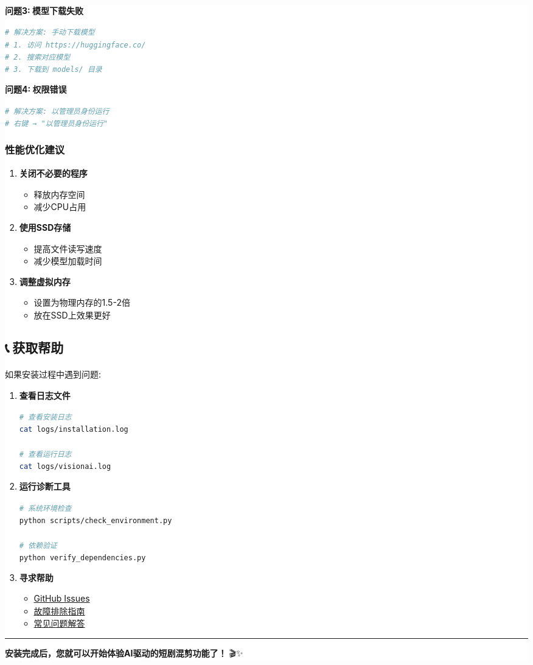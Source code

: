 **问题3: 模型下载失败**
```bash
# 解决方案: 手动下载模型
# 1. 访问 https://huggingface.co/
# 2. 搜索对应模型
# 3. 下载到 models/ 目录
```

**问题4: 权限错误**
```bash
# 解决方案: 以管理员身份运行
# 右键 → "以管理员身份运行"
```

### 性能优化建议

1. **关闭不必要的程序**
   - 释放内存空间
   - 减少CPU占用

2. **使用SSD存储**
   - 提高文件读写速度
   - 减少模型加载时间

3. **调整虚拟内存**
   - 设置为物理内存的1.5-2倍
   - 放在SSD上效果更好

## 📞 获取帮助

如果安装过程中遇到问题:

1. **查看日志文件**
   ```bash
   # 查看安装日志
   cat logs/installation.log
   
   # 查看运行日志
   cat logs/visionai.log
   ```

2. **运行诊断工具**
   ```bash
   # 系统环境检查
   python scripts/check_environment.py
   
   # 依赖验证
   python verify_dependencies.py
   ```

3. **寻求帮助**
   - [GitHub Issues](https://github.com/CKEN-STAR/VisionAI-ClipsMaster/issues)
   - [故障排除指南](../../TROUBLESHOOTING.md)
   - [常见问题解答](../../FAQ.md)

---

**安装完成后，您就可以开始体验AI驱动的短剧混剪功能了！** 🎬✨
